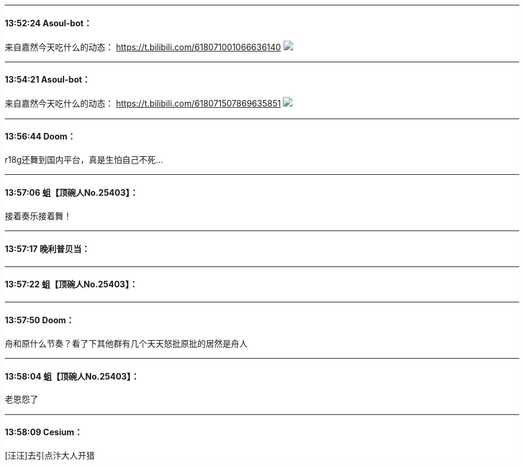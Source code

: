 *****

#### 13:52:24  Asoul-bot：

来自嘉然今天吃什么的动态：
https://t.bilibili.com/618071001066636140
![](http://gchat.qpic.cn/gchatpic_new/3408592334/614391357-3094351542-619543F564C428A496C7B933AA7C4026/0?term=2")

*****

#### 13:54:21  Asoul-bot：

来自嘉然今天吃什么的动态：
https://t.bilibili.com/618071507869635851
![](http://gchat.qpic.cn/gchatpic_new/3408592334/614391357-2737725212-C1CB9B55CBB76E06B264E2904F1012FE/0?term=2")

*****

#### 13:56:44  Doom：

r18g还舞到国内平台，真是生怕自己不死…

*****

#### 13:57:06  蛆【顶碗人No.25403】：

接着奏乐接着舞！

*****

#### 13:57:17  晚利普贝当：



*****

#### 13:57:22  蛆【顶碗人No.25403】：



*****

#### 13:57:50  Doom：

舟和原什么节奏？看了下其他群有几个天天怒批原批的居然是舟人

*****

#### 13:58:04  蛆【顶碗人No.25403】：

老恩怨了

*****

#### 13:58:09  Cesium：

[汪汪]去引点汴大人开猎
